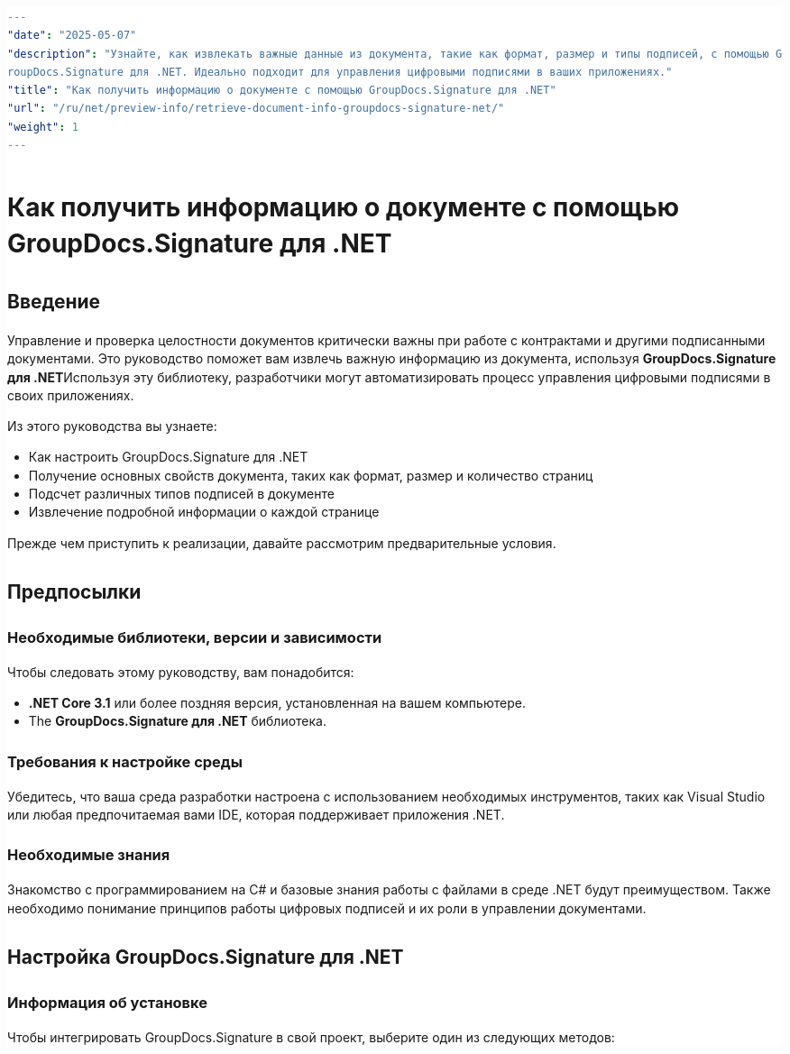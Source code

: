 ```yaml
---
"date": "2025-05-07"
"description": "Узнайте, как извлекать важные данные из документа, такие как формат, размер и типы подписей, с помощью GroupDocs.Signature для .NET. Идеально подходит для управления цифровыми подписями в ваших приложениях."
"title": "Как получить информацию о документе с помощью GroupDocs.Signature для .NET"
"url": "/ru/net/preview-info/retrieve-document-info-groupdocs-signature-net/"
"weight": 1
---
```


# Как получить информацию о документе с помощью GroupDocs.Signature для .NET

## Введение

Управление и проверка целостности документов критически важны при работе с контрактами и другими подписанными документами. Это руководство поможет вам извлечь важную информацию из документа, используя **GroupDocs.Signature для .NET**Используя эту библиотеку, разработчики могут автоматизировать процесс управления цифровыми подписями в своих приложениях.

Из этого руководства вы узнаете:
- Как настроить GroupDocs.Signature для .NET
- Получение основных свойств документа, таких как формат, размер и количество страниц
- Подсчет различных типов подписей в документе
- Извлечение подробной информации о каждой странице

Прежде чем приступить к реализации, давайте рассмотрим предварительные условия.

## Предпосылки

### Необходимые библиотеки, версии и зависимости
Чтобы следовать этому руководству, вам понадобится:
- **.NET Core 3.1** или более поздняя версия, установленная на вашем компьютере.
- The **GroupDocs.Signature для .NET** библиотека.

### Требования к настройке среды
Убедитесь, что ваша среда разработки настроена с использованием необходимых инструментов, таких как Visual Studio или любая предпочитаемая вами IDE, которая поддерживает приложения .NET.

### Необходимые знания
Знакомство с программированием на C# и базовые знания работы с файлами в среде .NET будут преимуществом. Также необходимо понимание принципов работы цифровых подписей и их роли в управлении документами.

## Настройка GroupDocs.Signature для .NET

### Информация об установке
Чтобы интегрировать GroupDocs.Signature в свой проект, выберите один из следующих методов:
